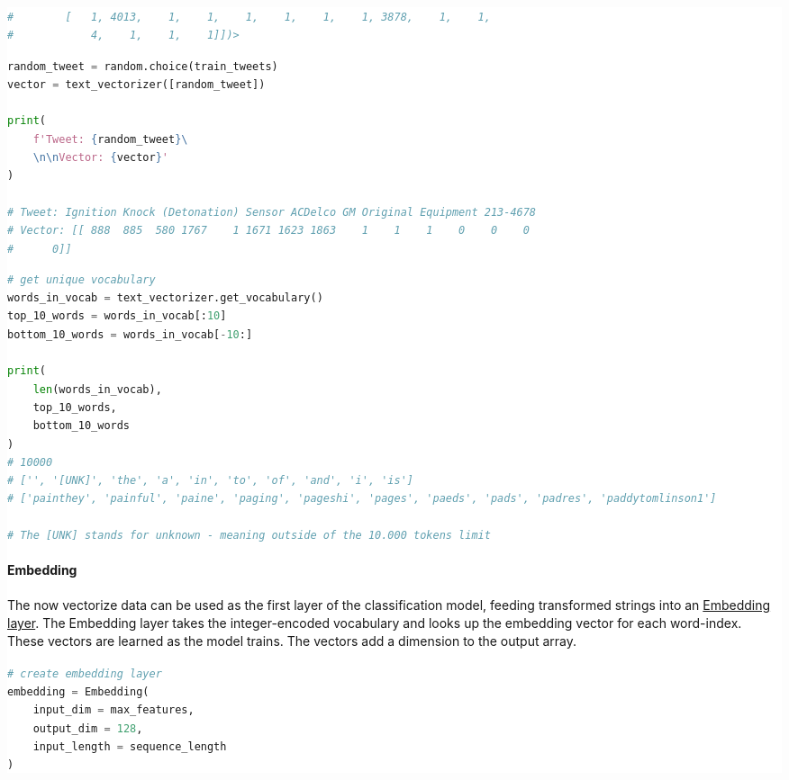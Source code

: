 ```python
#        [   1, 4013,    1,    1,    1,    1,    1,    1, 3878,    1,    1,
#            4,    1,    1,    1]])>
```

```python
random_tweet = random.choice(train_tweets)
vector = text_vectorizer([random_tweet])

print(
    f'Tweet: {random_tweet}\
    \n\nVector: {vector}'
)

# Tweet: Ignition Knock (Detonation) Sensor ACDelco GM Original Equipment 213-4678
# Vector: [[ 888  885  580 1767    1 1671 1623 1863    1    1    1    0    0    0
#      0]]
```

```python
# get unique vocabulary
words_in_vocab = text_vectorizer.get_vocabulary()
top_10_words = words_in_vocab[:10]
bottom_10_words = words_in_vocab[-10:]

print(
    len(words_in_vocab),
    top_10_words,
    bottom_10_words
)
# 10000
# ['', '[UNK]', 'the', 'a', 'in', 'to', 'of', 'and', 'i', 'is']
# ['painthey', 'painful', 'paine', 'paging', 'pageshi', 'pages', 'paeds', 'pads', 'padres', 'paddytomlinson1']

# The [UNK] stands for unknown - meaning outside of the 10.000 tokens limit
```

#### Embedding

The now vectorize data can be used as the first layer of the classification model, feeding transformed strings into an [Embedding layer](https://www.tensorflow.org/text/guide/word_embeddings). The Embedding layer takes the integer-encoded vocabulary and looks up the embedding vector for each word-index. These vectors are learned as the model trains. The vectors add a dimension to the output array.

```python
# create embedding layer
embedding = Embedding(
    input_dim = max_features,
    output_dim = 128,
    input_length = sequence_length
)
```
